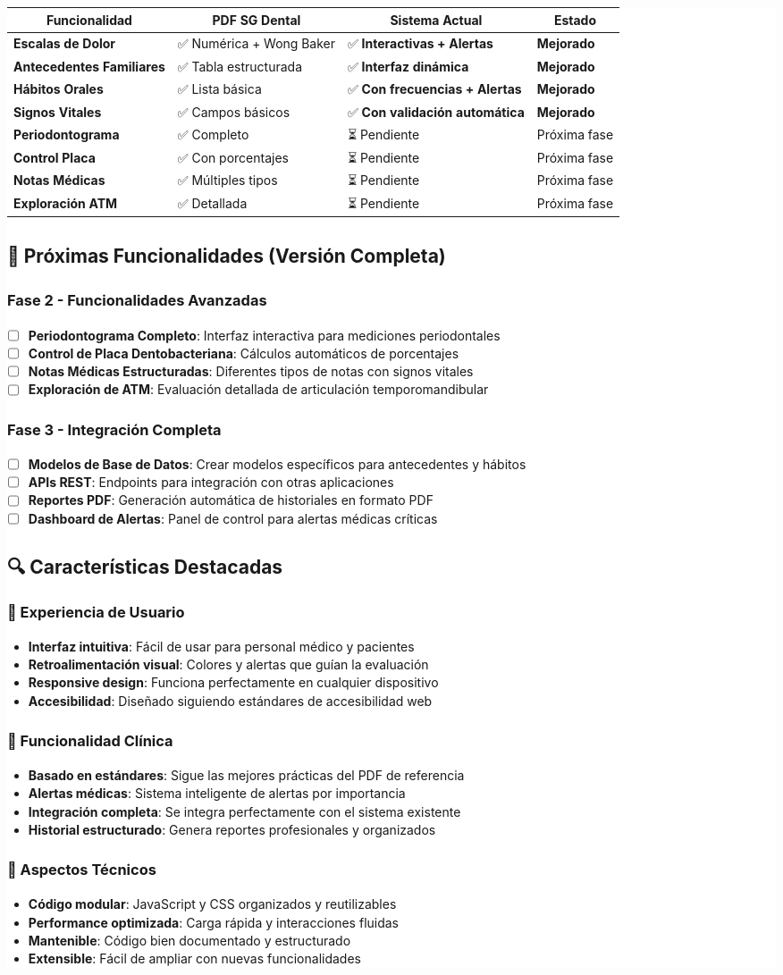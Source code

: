 | Funcionalidad | PDF SG Dental | Sistema Actual | Estado |
|---------------|---------------|----------------|---------|
| **Escalas de Dolor** | ✅ Numérica + Wong Baker | ✅ **Interactivas + Alertas** | **Mejorado** |
| **Antecedentes Familiares** | ✅ Tabla estructurada | ✅ **Interfaz dinámica** | **Mejorado** |
| **Hábitos Orales** | ✅ Lista básica | ✅ **Con frecuencias + Alertas** | **Mejorado** |
| **Signos Vitales** | ✅ Campos básicos | ✅ **Con validación automática** | **Mejorado** |
| **Periodontograma** | ✅ Completo | ⏳ Pendiente | Próxima fase |
| **Control Placa** | ✅ Con porcentajes | ⏳ Pendiente | Próxima fase |
| **Notas Médicas** | ✅ Múltiples tipos | ⏳ Pendiente | Próxima fase |
| **Exploración ATM** | ✅ Detallada | ⏳ Pendiente | Próxima fase |

## 🎯 Próximas Funcionalidades (Versión Completa)

### **Fase 2 - Funcionalidades Avanzadas**
- [ ] **Periodontograma Completo**: Interfaz interactiva para mediciones periodontales
- [ ] **Control de Placa Dentobacteriana**: Cálculos automáticos de porcentajes
- [ ] **Notas Médicas Estructuradas**: Diferentes tipos de notas con signos vitales
- [ ] **Exploración de ATM**: Evaluación detallada de articulación temporomandibular

### **Fase 3 - Integración Completa**
- [ ] **Modelos de Base de Datos**: Crear modelos específicos para antecedentes y hábitos
- [ ] **APIs REST**: Endpoints para integración con otras aplicaciones
- [ ] **Reportes PDF**: Generación automática de historiales en formato PDF
- [ ] **Dashboard de Alertas**: Panel de control para alertas médicas críticas

## 🔍 Características Destacadas

### **🎨 Experiencia de Usuario**
- **Interfaz intuitiva**: Fácil de usar para personal médico y pacientes
- **Retroalimentación visual**: Colores y alertas que guían la evaluación
- **Responsive design**: Funciona perfectamente en cualquier dispositivo
- **Accesibilidad**: Diseñado siguiendo estándares de accesibilidad web

### **🏥 Funcionalidad Clínica**
- **Basado en estándares**: Sigue las mejores prácticas del PDF de referencia
- **Alertas médicas**: Sistema inteligente de alertas por importancia
- **Integración completa**: Se integra perfectamente con el sistema existente
- **Historial estructurado**: Genera reportes profesionales y organizados

### **🔧 Aspectos Técnicos**
- **Código modular**: JavaScript y CSS organizados y reutilizables
- **Performance optimizada**: Carga rápida y interacciones fluidas
- **Mantenible**: Código bien documentado y estructurado
- **Extensible**: Fácil de ampliar con nuevas funcionalidades
